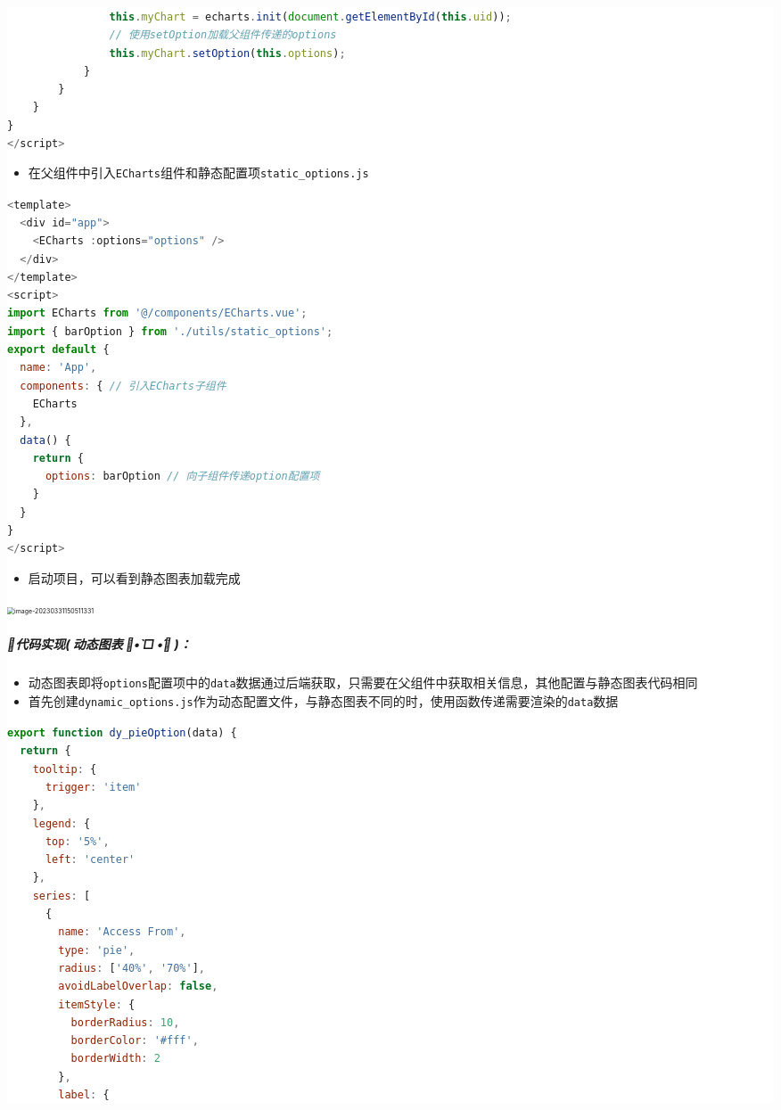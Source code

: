 ~~~javascript
                this.myChart = echarts.init(document.getElementById(this.uid));
                // 使用setOption加载父组件传递的options
                this.myChart.setOption(this.options);
            }
        }
    }
}     
</script>
~~~

- 在父组件中引入`ECharts`组件和静态配置项`static_options.js`

~~~javascript
<template>
  <div id="app">
    <ECharts :options="options" />
  </div>
</template>
<script>
import ECharts from '@/components/ECharts.vue';
import { barOption } from './utils/static_options';
export default {
  name: 'App',
  components: { // 引入ECharts子组件
    ECharts
  },
  data() {
    return {
      options: barOption // 向子组件传递option配置项
    }
  }
}
</script>
~~~

- 启动项目，可以看到静态图表加载完成

<img src="C:\Users\Administrator\AppData\Roaming\Typora\typora-user-images\image-20230331150511331.png" alt="image-20230331150511331" style="zoom: 50%;" />

##### 🍋代码实现(   动态图表 🍞•̀ □ •́🍞   )：

- 动态图表即将`options`配置项中的`data`数据通过后端获取，只需要在父组件中获取相关信息，其他配置与静态图表代码相同
- 首先创建`dynamic_options.js`作为动态配置文件，与静态图表不同的时，使用函数传递需要渲染的`data`数据

~~~javascript
export function dy_pieOption(data) {
  return {
    tooltip: {
      trigger: 'item'
    },
    legend: {
      top: '5%',
      left: 'center'
    },
    series: [
      {
        name: 'Access From',
        type: 'pie',
        radius: ['40%', '70%'],
        avoidLabelOverlap: false,
        itemStyle: {
          borderRadius: 10,
          borderColor: '#fff',
          borderWidth: 2
        },
        label: {
~~~